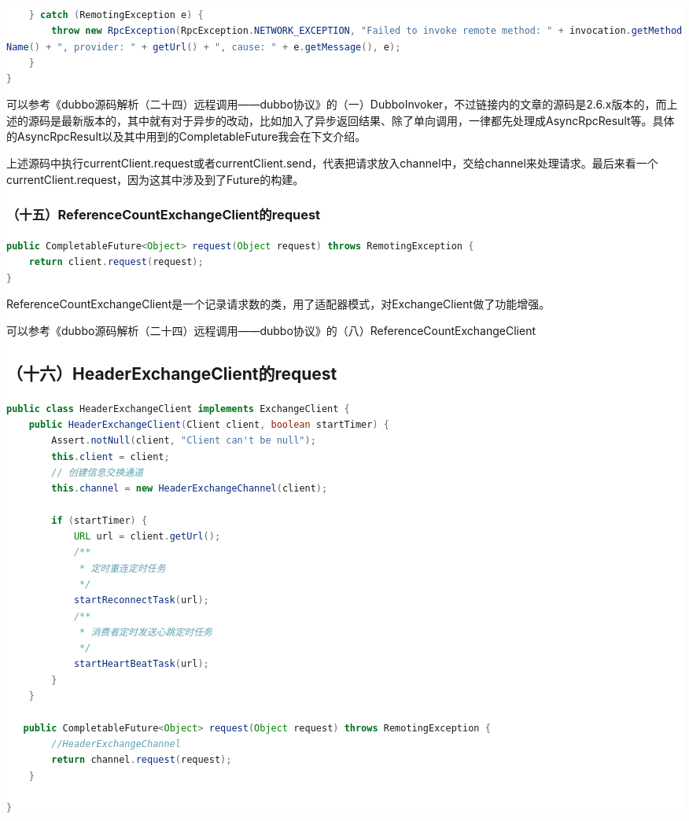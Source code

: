 ```java
    } catch (RemotingException e) {
        throw new RpcException(RpcException.NETWORK_EXCEPTION, "Failed to invoke remote method: " + invocation.getMethodName() + ", provider: " + getUrl() + ", cause: " + e.getMessage(), e);
    }
}
```



可以参考《dubbo源码解析（二十四）远程调用——dubbo协议》的（一）DubboInvoker，不过链接内的文章的源码是2.6.x版本的，而上述的源码是最新版本的，其中就有对于异步的改动，比如加入了异步返回结果、除了单向调用，一律都先处理成AsyncRpcResult等。具体的AsyncRpcResult以及其中用到的CompletableFuture我会在下文介绍。

上述源码中执行currentClient.request或者currentClient.send，代表把请求放入channel中，交给channel来处理请求。最后来看一个currentClient.request，因为这其中涉及到了Future的构建。



### （十五）ReferenceCountExchangeClient的request

```java
public CompletableFuture<Object> request(Object request) throws RemotingException {
    return client.request(request);
}
```



ReferenceCountExchangeClient是一个记录请求数的类，用了适配器模式，对ExchangeClient做了功能增强。

可以参考《dubbo源码解析（二十四）远程调用——dubbo协议》的（八）ReferenceCountExchangeClient



## （十六）HeaderExchangeClient的request

```java
public class HeaderExchangeClient implements ExchangeClient {
    public HeaderExchangeClient(Client client, boolean startTimer) {
        Assert.notNull(client, "Client can't be null");
        this.client = client;
        // 创建信息交换通道
        this.channel = new HeaderExchangeChannel(client);

        if (startTimer) {
            URL url = client.getUrl();
            /**
             * 定时重连定时任务
             */
            startReconnectTask(url);
            /**
             * 消费者定时发送心跳定时任务
             */
            startHeartBeatTask(url);
        }
    }
    
   public CompletableFuture<Object> request(Object request) throws RemotingException {
        //HeaderExchangeChannel
        return channel.request(request);
    }
    
}

```

